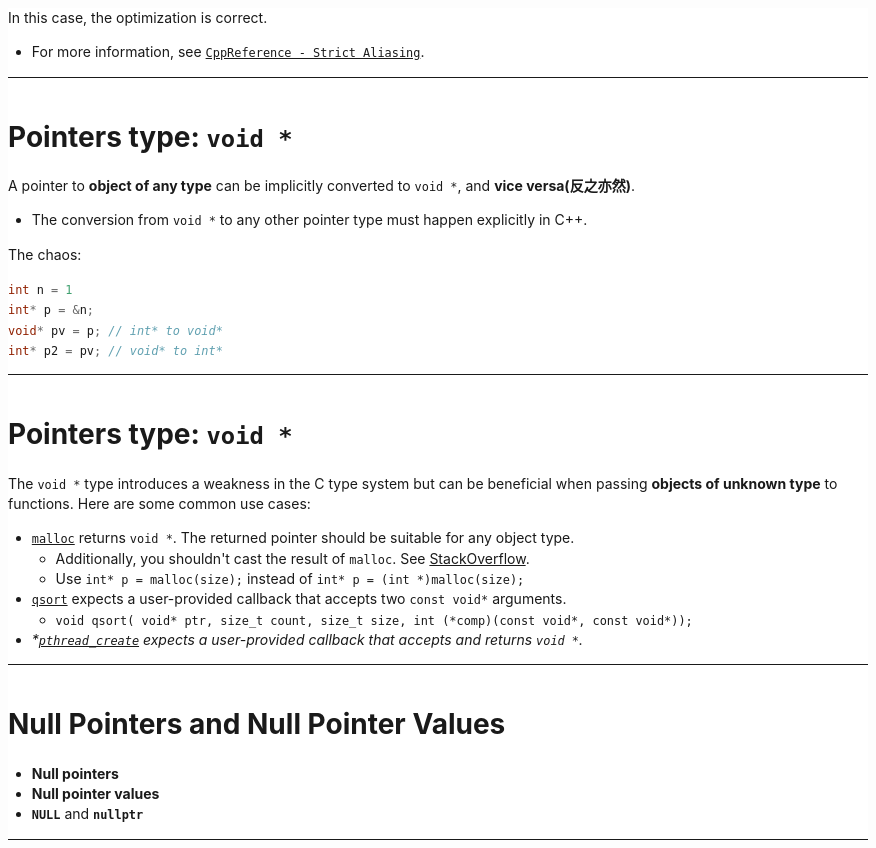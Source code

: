 In this case, the optimization is correct.

</div>
</div>

- For more information, see [`CppReference - Strict Aliasing`](https://en.cppreference.com/w/c/language/object#Strict_aliasing).


---

# Pointers type: `void *`

A pointer to **object of any type** can be implicitly converted to `void *`, and **vice versa(反之亦然)**.
- The conversion from `void *` to any other pointer type must happen explicitly in C++.

The chaos:

```c
int n = 1
int* p = &n;
void* pv = p; // int* to void*
int* p2 = pv; // void* to int*
```

---

# Pointers type: `void *`

The `void *` type introduces a weakness in the C type system but can be beneficial when passing **objects of unknown type** to functions. Here are some common use cases:

  - [`malloc`](https://en.cppreference.com/w/c/memory/malloc) returns `void *`. The returned pointer should be suitable for any object type. 
    - Additionally, you shouldn't cast the result of `malloc`. See [StackOverflow](https://stackoverflow.com/a/605858).
    - Use `int* p = malloc(size);` instead of `int* p = (int *)malloc(size);`
  - [`qsort`](https://en.cppreference.com/w/c/algorithm/qsort) expects a user-provided callback that accepts two `const void*` arguments.
    - `void qsort( void* ptr, size_t count, size_t size, int (*comp)(const void*, const void*));`
  - *\*[`pthread_create`](http://pubs.opengroup.org/onlinepubs/9699919799/functions/pthread_create.html) expects a user-provided callback that accepts and returns `void *`.*

---

# Null Pointers and Null Pointer Values

- **Null pointers**
- **Null pointer values**
- **`NULL`** and  **`nullptr`**

---
